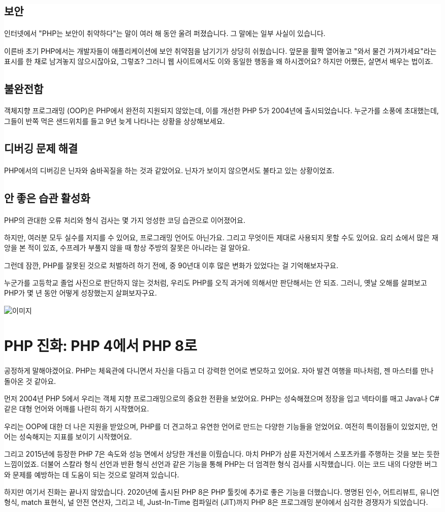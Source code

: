 ## 보안

<div class="content-ad"></div>

인터넷에서 "PHP는 보안이 취약하다"는 말이 여러 해 동안 울려 퍼졌습니다. 그 말에는 일부 사실이 있습니다.

이른바 초기 PHP에서는 개발자들이 애플리케이션에 보안 취약점을 남기기가 상당히 쉬웠습니다. 앞문을 활짝 열어놓고 "와서 물건 가져가세요"라는 표시를 한 채로 남겨놓지 않으시잖아요, 그렇죠? 그러니 웹 사이트에서도 이와 동일한 행동을 왜 하시겠어요? 하지만 어쨌든, 살면서 배우는 법이죠.

## 불완전함

객체지향 프로그래밍 (OOP)은 PHP에서 완전히 지원되지 않았는데, 이를 개선한 PHP 5가 2004년에 출시되었습니다. 누군가를 소풍에 초대했는데, 그들이 반쪽 먹은 샌드위치를 들고 9년 늦게 나타나는 상황을 상상해보세요.

<div class="content-ad"></div>

## 디버깅 문제 해결

PHP에서의 디버깅은 닌자와 숨바꼭질을 하는 것과 같았어요. 닌자가 보이지 않으면서도 불타고 있는 상황이었죠.

## 안 좋은 습관 활성화

PHP의 관대한 오류 처리와 형식 검사는 몇 가지 엉성한 코딩 습관으로 이어졌어요.

<div class="content-ad"></div>

하지만, 여러분 모두 실수를 저지를 수 있어요, 프로그래밍 언어도 아닌가요. 그리고 무엇이든 제대로 사용되지 못할 수도 있어요. 요리 쇼에서 많은 재앙을 본 적이 있죠, 수프레가 부풀지 않을 때 항상 주방의 잘못은 아니라는 걸 알아요.

그런데 잠깐, PHP를 잘못된 것으로 처벌하려 하기 전에, 중 90년대 이후 많은 변화가 있었다는 걸 기억해보자구요.

누군가를 고등학교 졸업 사진으로 판단하지 않는 것처럼, 우리도 PHP를 오직 과거에 의해서만 판단해서는 안 되죠. 그러니, 옛날 오해를 살펴보고 PHP가 몇 년 동안 어떻게 성장했는지 살펴보자구요.

![이미지](/assets/img/2024-07-12-PHPisntthatbadsowhythehate_2.png)

<div class="content-ad"></div>

# PHP 진화: PHP 4에서 PHP 8로

공정하게 말해야겠어요. PHP는 체육관에 다니면서 자신을 다듬고 더 강력한 언어로 변모하고 있어요. 자아 발견 여행을 떠나처럼, 젠 마스터를 만나 돌아온 것 같아요.

먼저 2004년 PHP 5에서 우리는 객체 지향 프로그래밍으로의 중요한 전환을 보았어요. PHP는 성숙해졌으며 정장을 입고 넥타이를 매고 Java나 C# 같은 대형 언어와 어깨를 나란히 하기 시작했어요.

우리는 OOP에 대한 더 나은 지원을 받았으며, PHP를 더 견고하고 유연한 언어로 만드는 다양한 기능들을 얻었어요. 여전히 특이점들이 있었지만, 언어는 성숙해지는 지표를 보이기 시작했어요.

<div class="content-ad"></div>

그리고 2015년에 등장한 PHP 7은 속도와 성능 면에서 상당한 개선을 이뤘습니다. 마치 PHP가 삼륜 자전거에서 스포츠카를 주행하는 것을 보는 듯한 느낌이었죠. 더불어 스칼라 형식 선언과 반환 형식 선언과 같은 기능을 통해 PHP는 더 엄격한 형식 검사를 시작했습니다. 이는 코드 내의 다양한 버그와 문제를 예방하는 데 도움이 되는 것으로 알려져 있습니다.

하지만 여기서 진화는 끝나지 않았습니다. 2020년에 출시된 PHP 8은 PHP 툴킷에 추가로 좋은 기능을 더했습니다. 명명된 인수, 어트리뷰트, 유니언 형식, match 표현식, 널 안전 연산자, 그리고 네, Just-In-Time 컴파일러 (JIT)까지 PHP 8은 프로그래밍 분야에서 심각한 경쟁자가 되었습니다.
